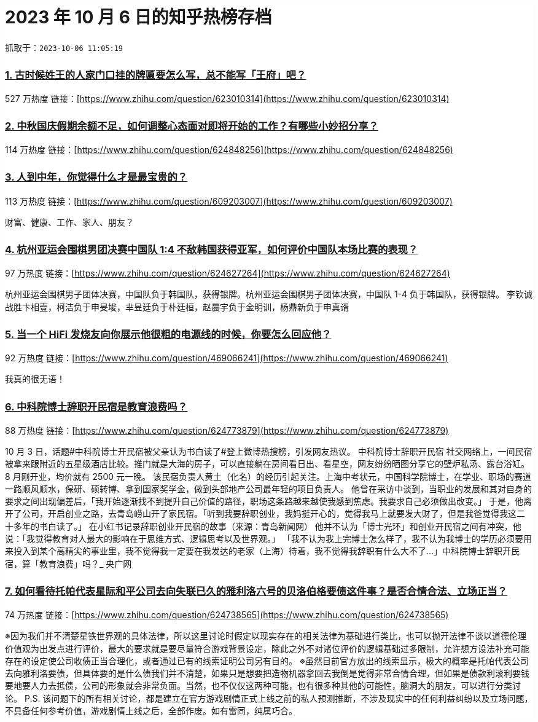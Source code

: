 # 2023 年 10 月 6 日的知乎热榜存档

抓取于：`2023-10-06 11:05:19`

### [1. 古时候姓王的人家门口挂的牌匾要怎么写，总不能写「王府」吧？](https://www.zhihu.com/question/623010314)
527 万热度 链接：[https://www.zhihu.com/question/623010314](https://www.zhihu.com/question/623010314)



### [2. 中秋国庆假期余额不足，如何调整心态面对即将开始的工作？有哪些小妙招分享？](https://www.zhihu.com/question/624848256)
114 万热度 链接：[https://www.zhihu.com/question/624848256](https://www.zhihu.com/question/624848256)



### [3. 人到中年，你觉得什么才是最宝贵的？](https://www.zhihu.com/question/609203007)
113 万热度 链接：[https://www.zhihu.com/question/609203007](https://www.zhihu.com/question/609203007)

财富、健康、工作、家人、朋友？

### [4. 杭州亚运会围棋男团决赛中国队 1:4 不敌韩国获得亚军，如何评价中国队本场比赛的表现？](https://www.zhihu.com/question/624627264)
97 万热度 链接：[https://www.zhihu.com/question/624627264](https://www.zhihu.com/question/624627264)

杭州亚运会围棋男子团体决赛，中国队负于韩国队，获得银牌。杭州亚运会围棋男子团体决赛，中国队 1-4 负于韩国队，获得银牌。 李钦诚战胜卞相壹，柯洁负于申旻埈，芈昱廷负于朴廷桓，赵晨宇负于金明训，杨鼎新负于申真谞

### [5. 当一个 HiFi 发烧友向你展示他很粗的电源线的时候，你要怎么回应他？](https://www.zhihu.com/question/469066241)
92 万热度 链接：[https://www.zhihu.com/question/469066241](https://www.zhihu.com/question/469066241)

我真的很无语！

### [6. 中科院博士辞职开民宿是教育浪费吗？](https://www.zhihu.com/question/624773879)
88 万热度 链接：[https://www.zhihu.com/question/624773879](https://www.zhihu.com/question/624773879)

10 月 3 日，话题#中科院博士开民宿被父亲认为书白读了#登上微博热搜榜，引发网友热议。 中科院博士辞职开民宿 社交网络上，一间民宿被拿来跟附近的五星级酒店比较。推门就是大海的房子，可以直接躺在房间看日出、看星空，网友纷纷晒图分享它的壁炉私汤、露台浴缸。8 月刚开业，均价就有 2500 元一晚。 该民宿负责人黄土（化名）的经历引起关注。上海中考状元，中国科学院博士，在学业、职场的赛道一路顺风顺水，保研、硕转博、拿到国家奖学金，做到头部地产公司最年轻的项目负责人。 他曾在采访中谈到，当职业的发展和其对自身的要求之间出现偏差后，「我开始逐渐找不到提升自己价值的路径，职场这条路越来越使我感到焦虑。我要求自己必须做出改变。」 于是，他离开了公司，开启创业之路，去青岛崂山开了家民宿。「听到我要辞职创业，我妈挺开心的，觉得我马上就要发大财了，但是我爸觉得我这二十多年的书白读了。」 在小红书记录辞职创业开民宿的故事（来源：青岛新闻网） 他并不认为「博士光环」和创业开民宿之间有冲突，他说：「我觉得教育对人最大的影响在于思维方式、逻辑思考以及世界观。」 「我不认为我上完博士怎么样了，我不认为我博士的学历必须要用来投入到某个高精尖的事业里，我不觉得我一定要在我发达的老家（上海）待着，我不觉得我辞职有什么大不了…」中科院博士辞职开民宿，算「教育浪费」吗？_ 央广网

### [7. 如何看待托帕代表星际和平公司去向失联已久的雅利洛六号的贝洛伯格要债这件事？是否合情合法、立场正当？](https://www.zhihu.com/question/624738565)
74 万热度 链接：[https://www.zhihu.com/question/624738565](https://www.zhihu.com/question/624738565)

※因为我们并不清楚星铁世界观的具体法律，所以这里讨论时假定以现实存在的相关法律为基础进行类比，也可以抛开法律不谈以道德伦理价值观为出发点进行评价，最大的要求就是要尽量符合游戏背景设定，除此之外不对诸位评价的逻辑基础过多限制，允许想方设法补充可能存在的设定使公司收债正当合理化，或者通过已有的线索证明公司另有目的。 ※虽然目前官方放出的线索显示，极大的概率是托帕代表公司去向雅利洛要债，但具体要的是什么债我们并不清楚，如果只是想要把造物机器拿回去我倒是觉得非常合情合理，但如果是债款利滚利要钱要地要人力去抵债，公司的形象就会非常负面。当然，也不仅仅这两种可能，也有很多种其他的可能性，脑洞大的朋友，可以进行分类讨论。 P.S. 该问题下的所有相关讨论，都是建立在官方游戏剧情正式上线之前的私人预测推断，不涉及现实中的任何利益纠纷以及立场问题，不具备任何参考价值，游戏剧情上线之后，全部作废。如有雷同，纯属巧合。
